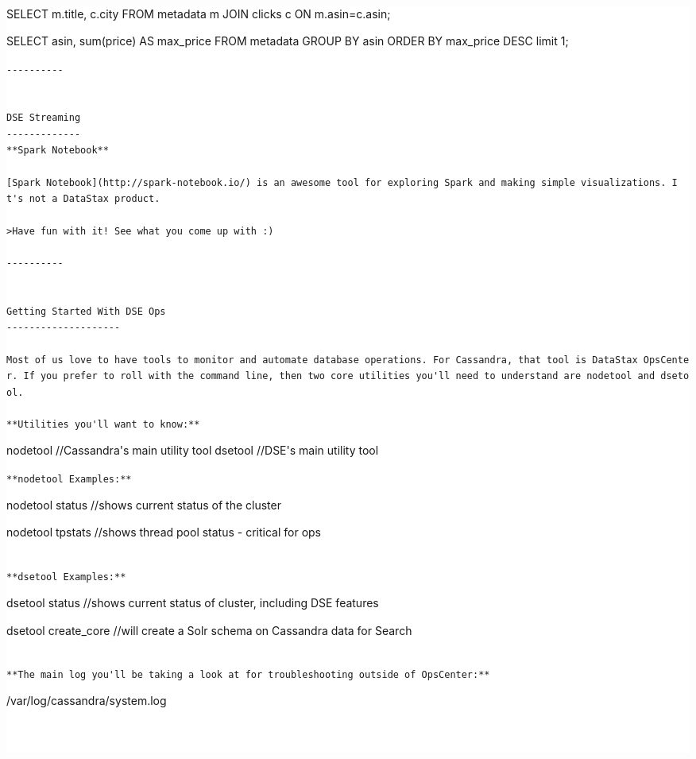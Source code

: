 SELECT m.title, c.city FROM metadata m JOIN clicks c ON m.asin=c.asin;
```
```
SELECT asin, sum(price) AS max_price FROM metadata GROUP BY asin ORDER BY max_price DESC limit 1;
```
----------


DSE Streaming
-------------
**Spark Notebook**

[Spark Notebook](http://spark-notebook.io/) is an awesome tool for exploring Spark and making simple visualizations. It's not a DataStax product. 

>Have fun with it! See what you come up with :)

----------


Getting Started With DSE Ops
--------------------

Most of us love to have tools to monitor and automate database operations. For Cassandra, that tool is DataStax OpsCenter. If you prefer to roll with the command line, then two core utilities you'll need to understand are nodetool and dsetool.

**Utilities you'll want to know:**
```
nodetool  //Cassandra's main utility tool
dsetool   //DSE's main utility tool
```
**nodetool Examples:**
```
nodetool status  //shows current status of the cluster 

nodetool tpstats //shows thread pool status - critical for ops
```

**dsetool Examples:**
```
dsetool status //shows current status of cluster, including DSE features

dsetool create_core //will create a Solr schema on Cassandra data for Search
```

**The main log you'll be taking a look at for troubleshooting outside of OpsCenter:**
```
/var/log/cassandra/system.log
```


